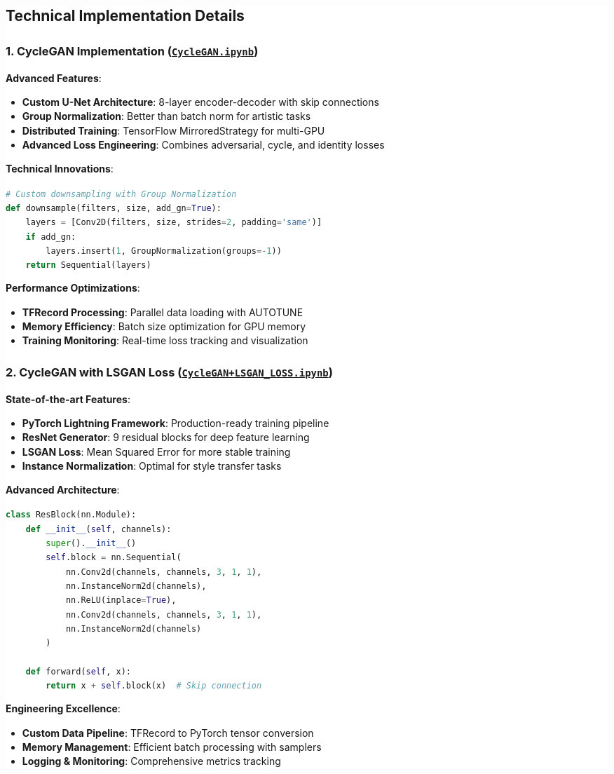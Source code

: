 ## Technical Implementation Details

### 1. CycleGAN Implementation ([`CycleGAN.ipynb`](CycleGAN/CycleGAN.ipynb))

**Advanced Features**:
- **Custom U-Net Architecture**: 8-layer encoder-decoder with skip connections
- **Group Normalization**: Better than batch norm for artistic tasks
- **Distributed Training**: TensorFlow MirroredStrategy for multi-GPU
- **Advanced Loss Engineering**: Combines adversarial, cycle, and identity losses

**Technical Innovations**:
```python
# Custom downsampling with Group Normalization
def downsample(filters, size, add_gn=True):
    layers = [Conv2D(filters, size, strides=2, padding='same')]
    if add_gn:
        layers.insert(1, GroupNormalization(groups=-1))
    return Sequential(layers)
```

**Performance Optimizations**:
- **TFRecord Processing**: Parallel data loading with AUTOTUNE
- **Memory Efficiency**: Batch size optimization for GPU memory
- **Training Monitoring**: Real-time loss tracking and visualization

### 2. CycleGAN with LSGAN Loss ([`CycleGAN+LSGAN_LOSS.ipynb`](CycleGAN+LSGAN/CycleGAN+LSGAN_LOSS.ipynb))

**State-of-the-art Features**:
- **PyTorch Lightning Framework**: Production-ready training pipeline
- **ResNet Generator**: 9 residual blocks for deep feature learning
- **LSGAN Loss**: Mean Squared Error for more stable training
- **Instance Normalization**: Optimal for style transfer tasks

**Advanced Architecture**:
```python
class ResBlock(nn.Module):
    def __init__(self, channels):
        super().__init__()
        self.block = nn.Sequential(
            nn.Conv2d(channels, channels, 3, 1, 1),
            nn.InstanceNorm2d(channels),
            nn.ReLU(inplace=True),
            nn.Conv2d(channels, channels, 3, 1, 1),
            nn.InstanceNorm2d(channels)
        )
    
    def forward(self, x):
        return x + self.block(x)  # Skip connection
```

**Engineering Excellence**:
- **Custom Data Pipeline**: TFRecord to PyTorch tensor conversion
- **Memory Management**: Efficient batch processing with samplers
- **Logging & Monitoring**: Comprehensive metrics tracking
